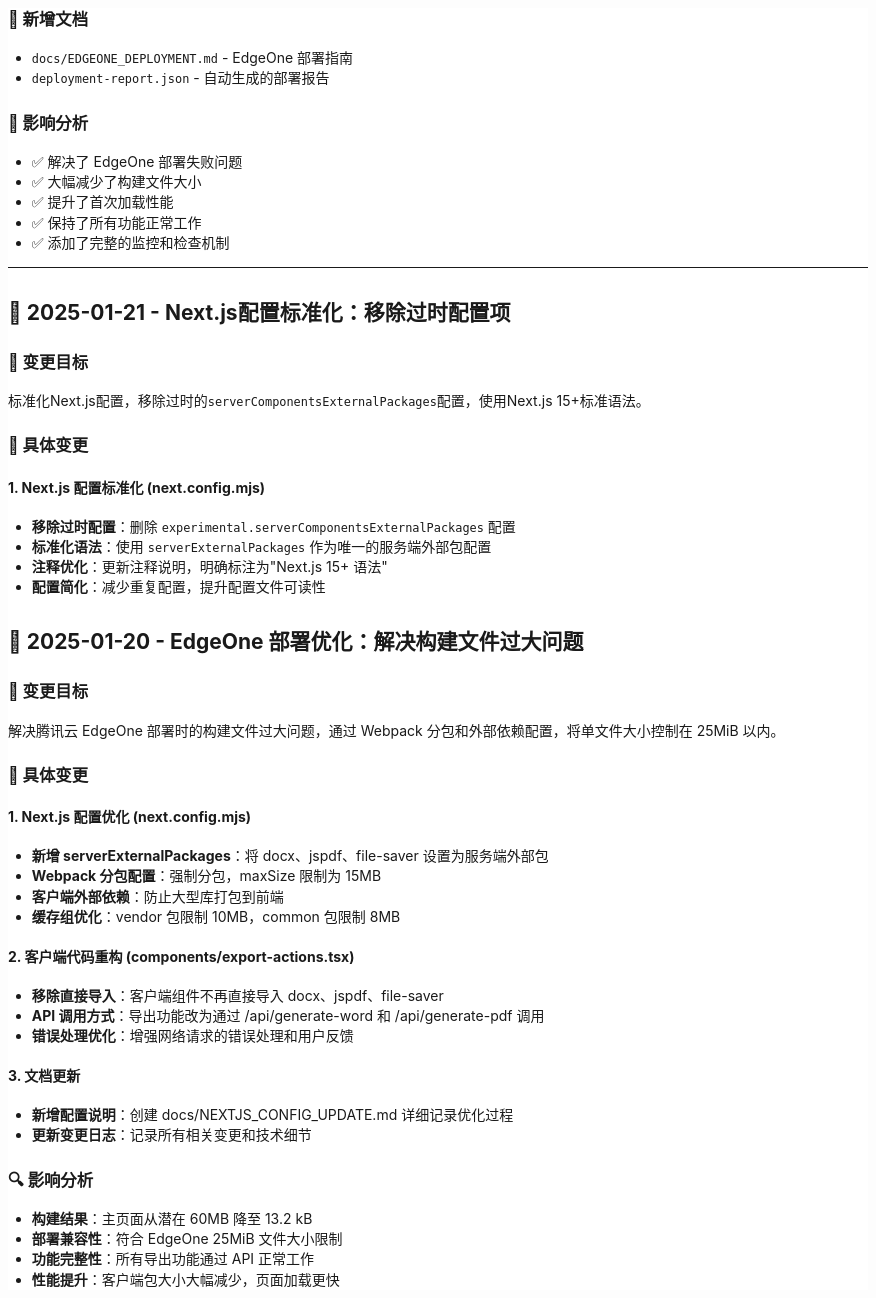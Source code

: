 ### 📝 新增文档
- `docs/EDGEONE_DEPLOYMENT.md` - EdgeOne 部署指南
- `deployment-report.json` - 自动生成的部署报告

### 🔧 影响分析
- ✅ 解决了 EdgeOne 部署失败问题
- ✅ 大幅减少了构建文件大小
- ✅ 提升了首次加载性能
- ✅ 保持了所有功能正常工作
- ✅ 添加了完整的监控和检查机制

---

## 📅 2025-01-21 - Next.js配置标准化：移除过时配置项

### 🎯 变更目标
标准化Next.js配置，移除过时的`serverComponentsExternalPackages`配置，使用Next.js 15+标准语法。

### 📄 具体变更

#### 1. Next.js 配置标准化 (next.config.mjs)
- **移除过时配置**：删除 `experimental.serverComponentsExternalPackages` 配置
- **标准化语法**：使用 `serverExternalPackages` 作为唯一的服务端外部包配置
- **注释优化**：更新注释说明，明确标注为"Next.js 15+ 语法"
- **配置简化**：减少重复配置，提升配置文件可读性

## 📅 2025-01-20 - EdgeOne 部署优化：解决构建文件过大问题

### 🎯 变更目标
解决腾讯云 EdgeOne 部署时的构建文件过大问题，通过 Webpack 分包和外部依赖配置，将单文件大小控制在 25MiB 以内。

### 📄 具体变更

#### 1. Next.js 配置优化 (next.config.mjs)
- **新增 serverExternalPackages**：将 docx、jspdf、file-saver 设置为服务端外部包
- **Webpack 分包配置**：强制分包，maxSize 限制为 15MB
- **客户端外部依赖**：防止大型库打包到前端
- **缓存组优化**：vendor 包限制 10MB，common 包限制 8MB

#### 2. 客户端代码重构 (components/export-actions.tsx)
- **移除直接导入**：客户端组件不再直接导入 docx、jspdf、file-saver
- **API 调用方式**：导出功能改为通过 /api/generate-word 和 /api/generate-pdf 调用
- **错误处理优化**：增强网络请求的错误处理和用户反馈

#### 3. 文档更新
- **新增配置说明**：创建 docs/NEXTJS_CONFIG_UPDATE.md 详细记录优化过程
- **更新变更日志**：记录所有相关变更和技术细节

### 🔍 影响分析
- **构建结果**：主页面从潜在 60MB 降至 13.2 kB
- **部署兼容性**：符合 EdgeOne 25MiB 文件大小限制
- **功能完整性**：所有导出功能通过 API 正常工作
- **性能提升**：客户端包大小大幅减少，页面加载更快

